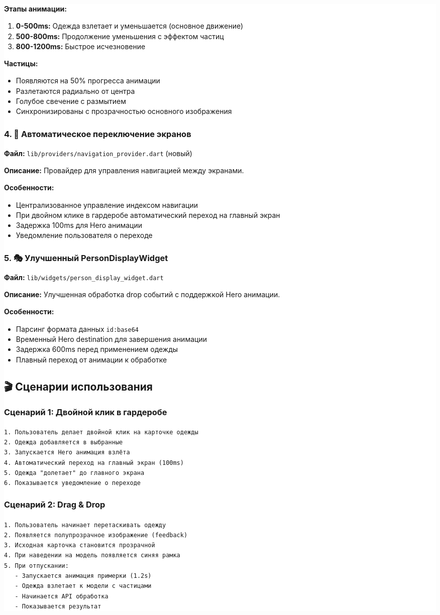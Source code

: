 **Этапы анимации:**
1. **0-500ms:** Одежда взлетает и уменьшается (основное движение)
2. **500-800ms:** Продолжение уменьшения с эффектом частиц
3. **800-1200ms:** Быстрое исчезновение

**Частицы:**
- Появляются на 50% прогресса анимации
- Разлетаются радиально от центра
- Голубое свечение с размытием
- Синхронизированы с прозрачностью основного изображения

### 4. 🎨 Автоматическое переключение экранов

**Файл:** `lib/providers/navigation_provider.dart` (новый)

**Описание:** Провайдер для управления навигацией между экранами.

**Особенности:**
- Централизованное управление индексом навигации
- При двойном клике в гардеробе автоматический переход на главный экран
- Задержка 100ms для Hero анимации
- Уведомление пользователя о переходе

### 5. 🎭 Улучшенный PersonDisplayWidget

**Файл:** `lib/widgets/person_display_widget.dart`

**Описание:** Улучшенная обработка drop событий с поддержкой Hero анимации.

**Особенности:**
- Парсинг формата данных `id:base64`
- Временный Hero destination для завершения анимации
- Задержка 600ms перед применением одежды
- Плавный переход от анимации к обработке

## 🎬 Сценарии использования

### Сценарий 1: Двойной клик в гардеробе

```
1. Пользователь делает двойной клик на карточке одежды
2. Одежда добавляется в выбранные
3. Запускается Hero анимация взлёта
4. Автоматический переход на главный экран (100ms)
5. Одежда "долетает" до главного экрана
6. Показывается уведомление о переходе
```

### Сценарий 2: Drag & Drop

```
1. Пользователь начинает перетаскивать одежду
2. Появляется полупрозрачное изображение (feedback)
3. Исходная карточка становится прозрачной
4. При наведении на модель появляется синяя рамка
5. При отпускании:
   - Запускается анимация примерки (1.2s)
   - Одежда взлетает к модели с частицами
   - Начинается API обработка
   - Показывается результат
```
